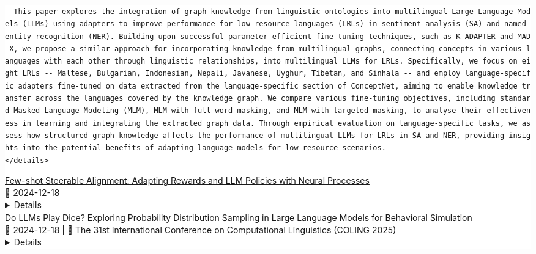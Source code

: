       This paper explores the integration of graph knowledge from linguistic ontologies into multilingual Large Language Models (LLMs) using adapters to improve performance for low-resource languages (LRLs) in sentiment analysis (SA) and named entity recognition (NER). Building upon successful parameter-efficient fine-tuning techniques, such as K-ADAPTER and MAD-X, we propose a similar approach for incorporating knowledge from multilingual graphs, connecting concepts in various languages with each other through linguistic relationships, into multilingual LLMs for LRLs. Specifically, we focus on eight LRLs -- Maltese, Bulgarian, Indonesian, Nepali, Javanese, Uyghur, Tibetan, and Sinhala -- and employ language-specific adapters fine-tuned on data extracted from the language-specific section of ConceptNet, aiming to enable knowledge transfer across the languages covered by the knowledge graph. We compare various fine-tuning objectives, including standard Masked Language Modeling (MLM), MLM with full-word masking, and MLM with targeted masking, to analyse their effectiveness in learning and integrating the extracted graph data. Through empirical evaluation on language-specific tasks, we assess how structured graph knowledge affects the performance of multilingual LLMs for LRLs in SA and NER, providing insights into the potential benefits of adapting language models for low-resource scenarios.
    </details>
</div>
<div class="paper-card">
    <div class="paper-title"><a href="http://arxiv.org/abs/2412.13998v1">Few-shot Steerable Alignment: Adapting Rewards and LLM Policies with Neural Processes</a></div>
    <div class="paper-meta">
      📅 2024-12-18
    </div>
    <details class="paper-abstract">
      As large language models (LLMs) become increasingly embedded in everyday applications, ensuring their alignment with the diverse preferences of individual users has become a critical challenge. Currently deployed approaches typically assume homogeneous user objectives and rely on single-objective fine-tuning. However, human preferences are inherently heterogeneous, influenced by various unobservable factors, leading to conflicting signals in preference data. Existing solutions addressing this diversity often require costly datasets labelled for specific objectives and involve training multiple reward models or LLM policies, which is computationally expensive and impractical. In this work, we present a novel framework for few-shot steerable alignment, where users' underlying preferences are inferred from a small sample of their choices. To achieve this, we extend the Bradley-Terry-Luce model to handle heterogeneous preferences with unobserved variability factors and propose its practical implementation for reward modelling and LLM fine-tuning. Thanks to our proposed approach of functional parameter-space conditioning, LLMs trained with our framework can be adapted to individual preferences at inference time, generating outputs over a continuum of behavioural modes. We empirically validate the effectiveness of methods, demonstrating their ability to capture and align with diverse human preferences in a data-efficient manner. Our code is made available at: https://github.com/kasia-kobalczyk/few-shot-steerable-alignment.
    </details>
</div>
<div class="paper-card">
    <div class="paper-title"><a href="http://arxiv.org/abs/2404.09043v3">Do LLMs Play Dice? Exploring Probability Distribution Sampling in Large Language Models for Behavioral Simulation</a></div>
    <div class="paper-meta">
      📅 2024-12-18
      | 💬 The 31st International Conference on Computational Linguistics (COLING 2025)
    </div>
    <details class="paper-abstract">
      With the rapid advancement of large language models (LLMs) for handling complex language tasks, an increasing number of studies are employing LLMs as agents to emulate the sequential decision-making processes of humans often represented as Markov decision-making processes (MDPs). The actions in MDPs adhere to specific probability distributions and require iterative sampling. This arouses curiosity regarding the capacity of LLM agents to comprehend probability distributions, thereby guiding the agent's behavioral decision-making through probabilistic sampling and generating behavioral sequences. To answer the above question, we divide the problem into two main aspects: sequence simulation with known probability distribution and sequence simulation with unknown probability distribution. Our analysis indicates that LLM agents can understand probabilities, but they struggle with probability sampling. Their ability to perform probabilistic sampling can be improved to some extent by integrating coding tools, but this level of sampling precision still makes it difficult to simulate human behavior as agents.
    </details>